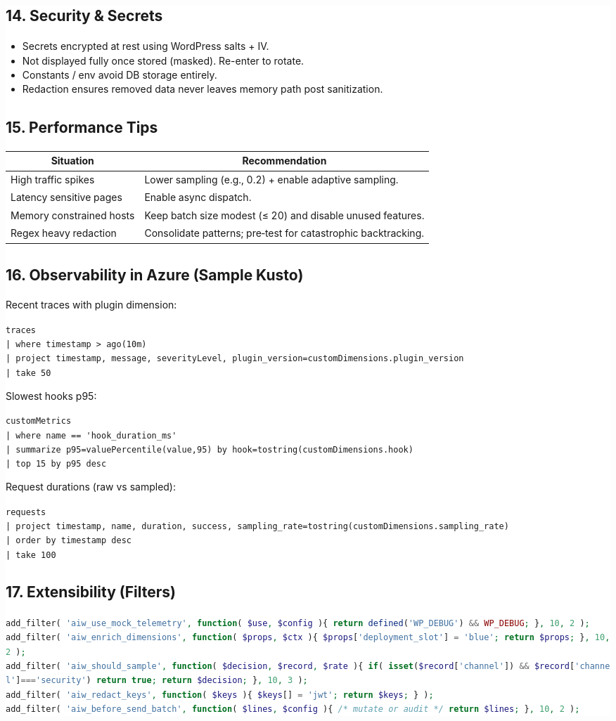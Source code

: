 ## 14. Security & Secrets
- Secrets encrypted at rest using WordPress salts + IV.
- Not displayed fully once stored (masked). Re-enter to rotate.
- Constants / env avoid DB storage entirely.
- Redaction ensures removed data never leaves memory path post sanitization.

## 15. Performance Tips
| Situation | Recommendation |
| --------- | -------------- |
| High traffic spikes | Lower sampling (e.g., 0.2) + enable adaptive sampling. |
| Latency sensitive pages | Enable async dispatch. |
| Memory constrained hosts | Keep batch size modest (≤ 20) and disable unused features. |
| Regex heavy redaction | Consolidate patterns; pre‑test for catastrophic backtracking. |

## 16. Observability in Azure (Sample Kusto)
Recent traces with plugin dimension:
```kusto
traces
| where timestamp > ago(10m)
| project timestamp, message, severityLevel, plugin_version=customDimensions.plugin_version
| take 50
```
Slowest hooks p95:
```kusto
customMetrics
| where name == 'hook_duration_ms'
| summarize p95=valuePercentile(value,95) by hook=tostring(customDimensions.hook)
| top 15 by p95 desc
```
Request durations (raw vs sampled):
```kusto
requests
| project timestamp, name, duration, success, sampling_rate=tostring(customDimensions.sampling_rate)
| order by timestamp desc
| take 100
```

## 17. Extensibility (Filters)
```php
add_filter( 'aiw_use_mock_telemetry', function( $use, $config ){ return defined('WP_DEBUG') && WP_DEBUG; }, 10, 2 );
add_filter( 'aiw_enrich_dimensions', function( $props, $ctx ){ $props['deployment_slot'] = 'blue'; return $props; }, 10, 2 );
add_filter( 'aiw_should_sample', function( $decision, $record, $rate ){ if( isset($record['channel']) && $record['channel']==='security') return true; return $decision; }, 10, 3 );
add_filter( 'aiw_redact_keys', function( $keys ){ $keys[] = 'jwt'; return $keys; } );
add_filter( 'aiw_before_send_batch', function( $lines, $config ){ /* mutate or audit */ return $lines; }, 10, 2 );
```
